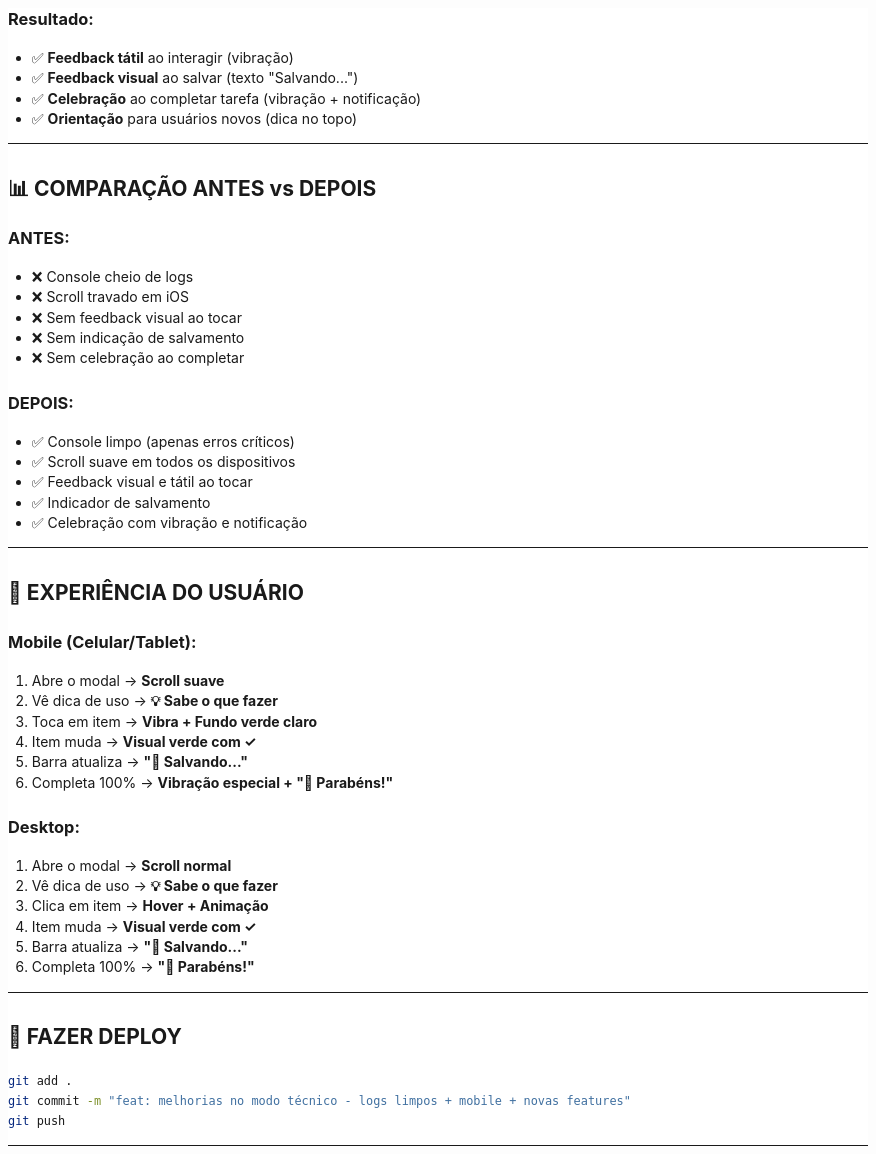 ### Resultado:
- ✅ **Feedback tátil** ao interagir (vibração)
- ✅ **Feedback visual** ao salvar (texto "Salvando...")
- ✅ **Celebração** ao completar tarefa (vibração + notificação)
- ✅ **Orientação** para usuários novos (dica no topo)

---

## 📊 COMPARAÇÃO ANTES vs DEPOIS

### **ANTES:**
- ❌ Console cheio de logs
- ❌ Scroll travado em iOS
- ❌ Sem feedback visual ao tocar
- ❌ Sem indicação de salvamento
- ❌ Sem celebração ao completar

### **DEPOIS:**
- ✅ Console limpo (apenas erros críticos)
- ✅ Scroll suave em todos os dispositivos
- ✅ Feedback visual e tátil ao tocar
- ✅ Indicador de salvamento
- ✅ Celebração com vibração e notificação

---

## 🎯 EXPERIÊNCIA DO USUÁRIO

### **Mobile (Celular/Tablet):**
1. Abre o modal → **Scroll suave**
2. Vê dica de uso → **💡 Sabe o que fazer**
3. Toca em item → **Vibra + Fundo verde claro**
4. Item muda → **Visual verde com ✓**
5. Barra atualiza → **"💾 Salvando..."**
6. Completa 100% → **Vibração especial + "🎉 Parabéns!"**

### **Desktop:**
1. Abre o modal → **Scroll normal**
2. Vê dica de uso → **💡 Sabe o que fazer**
3. Clica em item → **Hover + Animação**
4. Item muda → **Visual verde com ✓**
5. Barra atualiza → **"💾 Salvando..."**
6. Completa 100% → **"🎉 Parabéns!"**

---

## 🚀 FAZER DEPLOY

```bash
git add .
git commit -m "feat: melhorias no modo técnico - logs limpos + mobile + novas features"
git push
```

---